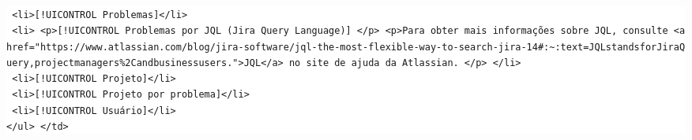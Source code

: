      <li>[!UICONTROL Problemas]</li> 
     <li> <p>[!UICONTROL Problemas por JQL (Jira Query Language)] </p> <p>Para obter mais informações sobre JQL, consulte <a href="https://www.atlassian.com/blog/jira-software/jql-the-most-flexible-way-to-search-jira-14#:~:text=JQLstandsforJiraQuery,projectmanagers%2Candbusinessusers.">JQL</a> no site de ajuda da Atlassian. </p> </li> 
     <li>[!UICONTROL Projeto]</li> 
     <li>[!UICONTROL Projeto por problema]</li> 
     <li>[!UICONTROL Usuário]</li> 
    </ul> </td> 
  </tr> 
 </tbody> 
</table>
